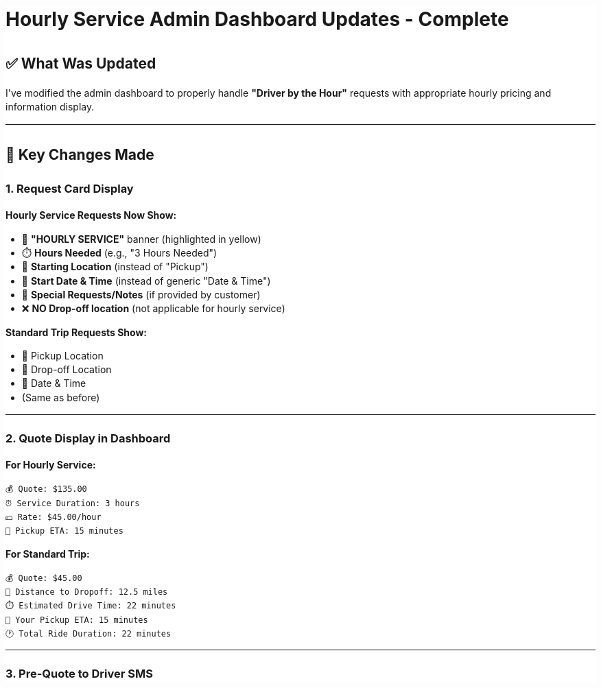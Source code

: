 # Hourly Service Admin Dashboard Updates - Complete

## ✅ What Was Updated

I've modified the admin dashboard to properly handle **"Driver by the Hour"** requests with appropriate hourly pricing and information display.

---

## 🎯 Key Changes Made

### 1. **Request Card Display**

**Hourly Service Requests Now Show:**
- 🚗 **"HOURLY SERVICE"** banner (highlighted in yellow)
- ⏱️ **Hours Needed** (e.g., "3 Hours Needed")
- 📍 **Starting Location** (instead of "Pickup")
- 📅 **Start Date & Time** (instead of generic "Date & Time")
- 📝 **Special Requests/Notes** (if provided by customer)
- ❌ **NO Drop-off location** (not applicable for hourly service)

**Standard Trip Requests Show:**
- 📍 Pickup Location
- 📍 Drop-off Location
- 📅 Date & Time
- (Same as before)

---

### 2. **Quote Display in Dashboard**

**For Hourly Service:**
```
💰 Quote: $135.00
⏰ Service Duration: 3 hours
💵 Rate: $45.00/hour
🚗 Pickup ETA: 15 minutes
```

**For Standard Trip:**
```
💰 Quote: $45.00
📏 Distance to Dropoff: 12.5 miles
⏱️ Estimated Drive Time: 22 minutes
🚗 Your Pickup ETA: 15 minutes
🕐 Total Ride Duration: 22 minutes
```

---

### 3. **Pre-Quote to Driver SMS**
